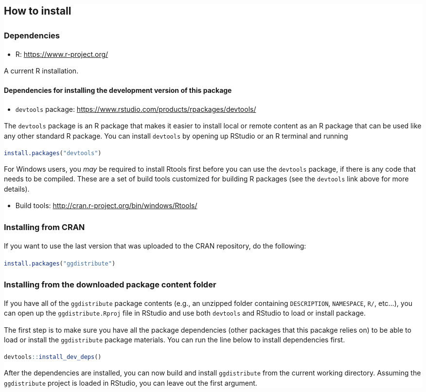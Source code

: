 ## How to install

### Dependencies

  - R: <https://www.r-project.org/>

A current R installation.

#### Dependencies for installing the development version of this package

  - `devtools` package:
    <https://www.rstudio.com/products/rpackages/devtools/>

The `devtools` package is an R package that makes it easier to install
local or remote content as an R package that can be used like any other
standard R package. You can install `devtools` by opening up RStudio or
an R terminal and running

``` r
install.packages("devtools")
```

For Windows users, you *may* be required to install Rtools first before
you can use the `devtools` package, if there is any code that needs to
be compiled. These are a set of build tools customized for building R
packages (see the `devtools` link above for more details).

  - Build tools: <http://cran.r-project.org/bin/windows/Rtools/>

### Installing from CRAN

If you want to use the last version that was uploaded to the CRAN
repository, do the following:

``` r
install.packages("ggdistribute")
```

### Installing from the downloaded package content folder

If you have all of the `ggdistribute` package contents (e.g., an
unzipped folder containing `DESCRIPTION`, `NAMESPACE`, `R/`, etc…), you
can open up the `ggdistribute.Rproj` file in RStudio and use both
`devtools` and RStudio to load or install package.

The first step is to make sure you have all the package dependencies
(other packages that this pacakge relies on) to be able to load or
install the `ggdistribute` package materials. You can run the line below
to install dependencies first.

``` r
devtools::install_dev_deps()
```

After the dependencies are installed, you can now build and install
`ggdistribute` from the current working directory. Assuming the
`ggdistribute` project is loaded in RStudio, you can leave out the first
argument.
